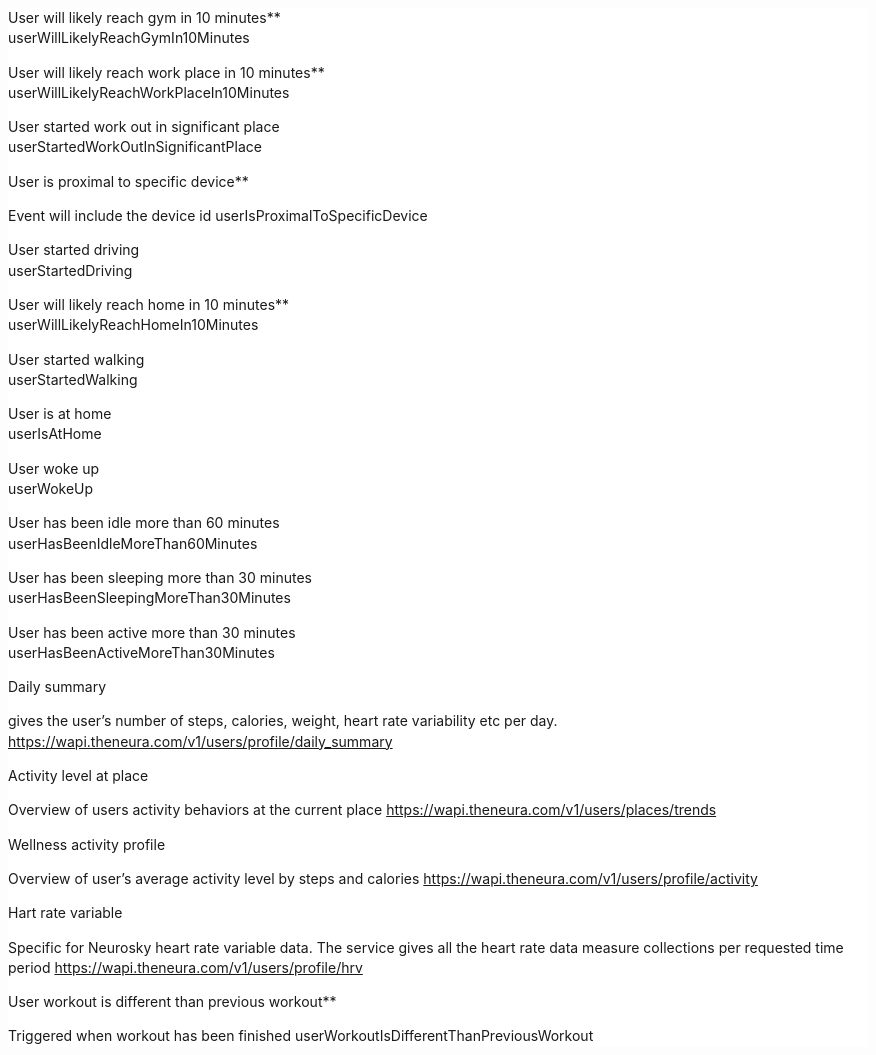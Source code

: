  User will likely reach gym in 10 minutes**  
 userWillLikelyReachGymIn10Minutes

 User will likely reach work place in 10 minutes**  
 userWillLikelyReachWorkPlaceIn10Minutes

 User started work out in significant place  
 userStartedWorkOutInSignificantPlace

 User is proximal to specific device**  

Event will include the device id userIsProximalToSpecificDevice

 User started driving  
 userStartedDriving

 User will likely reach home in 10 minutes**  
 userWillLikelyReachHomeIn10Minutes

 User started walking  
 userStartedWalking

 User is at home  
 userIsAtHome

 User woke up  
 userWokeUp

 User has been idle more than 60 minutes  
 userHasBeenIdleMoreThan60Minutes

 User has been sleeping more than 30 minutes  
 userHasBeenSleepingMoreThan30Minutes

 User has been active more than 30 minutes  
 userHasBeenActiveMoreThan30Minutes

 Daily summary  

gives the user’s number of steps, calories, weight, heart rate variability etc per day. https://wapi.theneura.com/v1/users/profile/daily_summary

 Activity level at place  

Overview of users activity behaviors at the current place https://wapi.theneura.com/v1/users/places/trends

 Wellness activity profile  

Overview of user’s average activity level by steps and calories https://wapi.theneura.com/v1/users/profile/activity

 Hart rate variable  

Specific for Neurosky heart rate variable data. The service gives all the heart rate data measure collections per requested time period https://wapi.theneura.com/v1/users/profile/hrv

 User workout is different than previous workout**  

Triggered when workout has been finished userWorkoutIsDifferentThanPreviousWorkout

